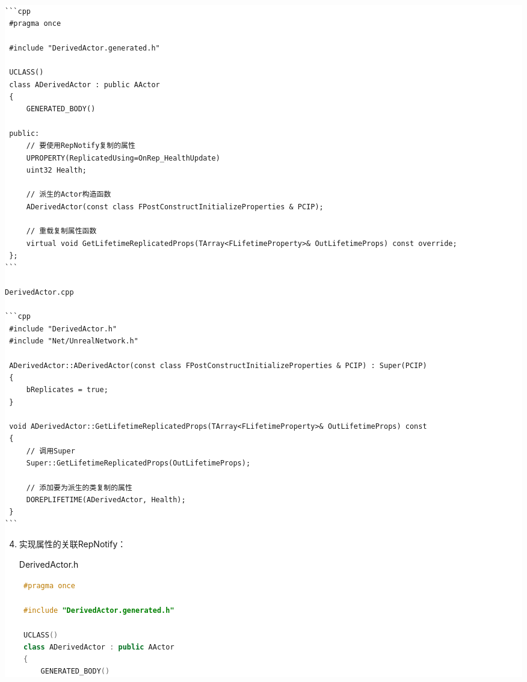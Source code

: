     ```cpp
     #pragma once 
    
     #include "DerivedActor.generated.h"
    
     UCLASS()
     class ADerivedActor : public AActor
     {
         GENERATED_BODY()
    
     public:
         // 要使用RepNotify复制的属性
         UPROPERTY(ReplicatedUsing=OnRep_HealthUpdate)
         uint32 Health;
    
         // 派生的Actor构造函数
         ADerivedActor(const class FPostConstructInitializeProperties & PCIP);
    
         // 重载复制属性函数
         virtual void GetLifetimeReplicatedProps(TArray<FLifetimeProperty>& OutLifetimeProps) const override;
     };
    ```
    
    DerivedActor.cpp
    
    ```cpp
     #include "DerivedActor.h"
     #include "Net/UnrealNetwork.h"
    
     ADerivedActor::ADerivedActor(const class FPostConstructInitializeProperties & PCIP) : Super(PCIP)
     {
         bReplicates = true;
     }
    
     void ADerivedActor::GetLifetimeReplicatedProps(TArray<FLifetimeProperty>& OutLifetimeProps) const
     {
         // 调用Super
         Super::GetLifetimeReplicatedProps(OutLifetimeProps);
    
         // 添加要为派生的类复制的属性
         DOREPLIFETIME(ADerivedActor, Health);
     }
    ```
    
4.  实现属性的关联RepNotify：
    
    DerivedActor.h
    
    ```cpp
     #pragma once 
    
     #include "DerivedActor.generated.h"
    
     UCLASS()
     class ADerivedActor : public AActor
     {
         GENERATED_BODY()
    